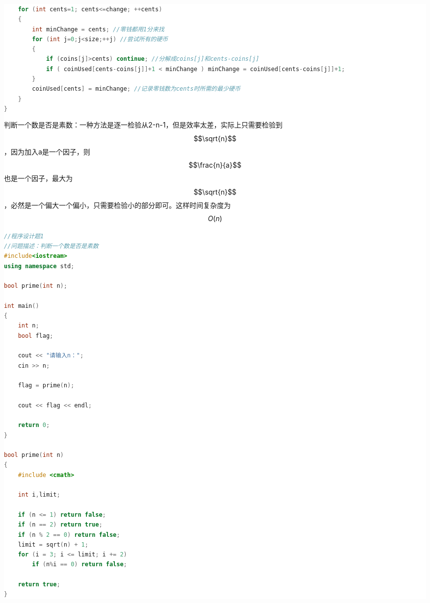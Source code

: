 ```c++
	for (int cents=1; cents<=change; ++cents)
	{
		int minChange = cents; //零钱都用1分来找
		for (int j=0;j<size;++j) //尝试所有的硬币
		{
			if (coins[j]>cents) continue; //分解成coins[j]和cents-coins[j]
			if ( coinUsed[cents-coins[j]]+1 < minChange ) minChange = coinUsed[cents-coins[j]]+1;
		}
		coinUsed[cents] = minChange; //记录零钱数为cents时所需的最少硬币
	}
}
```



判断一个数是否是素数：一种方法是逐一检验从2-n-1，但是效率太差，实际上只需要检验到$$\sqrt{n}$$，因为加入a是一个因子，则$$\frac{n}{a}$$也是一个因子，最大为$$\sqrt{n}$$，必然是一个偏大一个偏小，只需要检验小的部分即可。这样时间复杂度为$$O(n)$$

```c++
//程序设计题1
//问题描述：判断一个数是否是素数
#include<iostream>
using namespace std;

bool prime(int n);

int main()
{
	int n;
	bool flag;

	cout << "请输入n：";
	cin >> n;

	flag = prime(n);

	cout << flag << endl;

	return 0;
}

bool prime(int n)
{
	#include <cmath>

	int i,limit;

	if (n <= 1) return false;
	if (n == 2) return true;
	if (n % 2 == 0) return false;
	limit = sqrt(n) + 1;
	for (i = 3; i <= limit; i += 2)
		if (n%i == 0) return false;

	return true;
}
```
